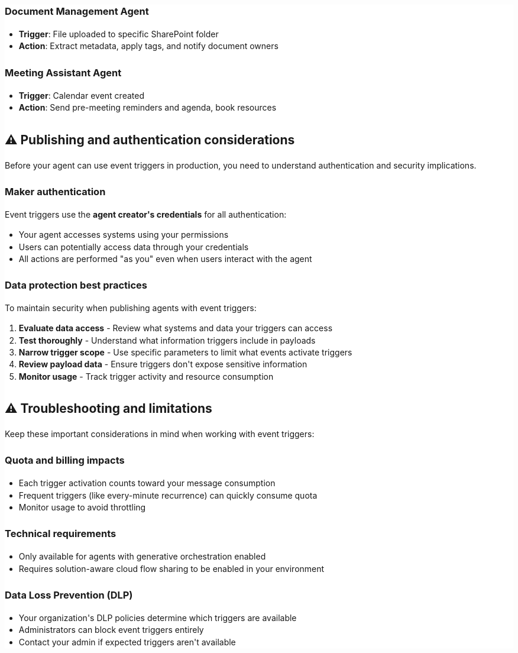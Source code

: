 ### Document Management Agent

- **Trigger**: File uploaded to specific SharePoint folder
- **Action**: Extract metadata, apply tags, and notify document owners

### Meeting Assistant Agent

- **Trigger**: Calendar event created
- **Action**: Send pre-meeting reminders and agenda, book resources

## ⚠️ Publishing and authentication considerations

Before your agent can use event triggers in production, you need to understand authentication and security implications.

### Maker authentication

Event triggers use the **agent creator's credentials** for all authentication:

- Your agent accesses systems using your permissions
- Users can potentially access data through your credentials
- All actions are performed "as you" even when users interact with the agent

### Data protection best practices

To maintain security when publishing agents with event triggers:

1. **Evaluate data access** - Review what systems and data your triggers can access
1. **Test thoroughly** - Understand what information triggers include in payloads
1. **Narrow trigger scope** - Use specific parameters to limit what events activate triggers
1. **Review payload data** - Ensure triggers don't expose sensitive information
1. **Monitor usage** - Track trigger activity and resource consumption

## ⚠️ Troubleshooting and limitations

Keep these important considerations in mind when working with event triggers:

### Quota and billing impacts

- Each trigger activation counts toward your message consumption
- Frequent triggers (like every-minute recurrence) can quickly consume quota
- Monitor usage to avoid throttling

### Technical requirements

- Only available for agents with generative orchestration enabled
- Requires solution-aware cloud flow sharing to be enabled in your environment

### Data Loss Prevention (DLP)

- Your organization's DLP policies determine which triggers are available
- Administrators can block event triggers entirely
- Contact your admin if expected triggers aren't available
